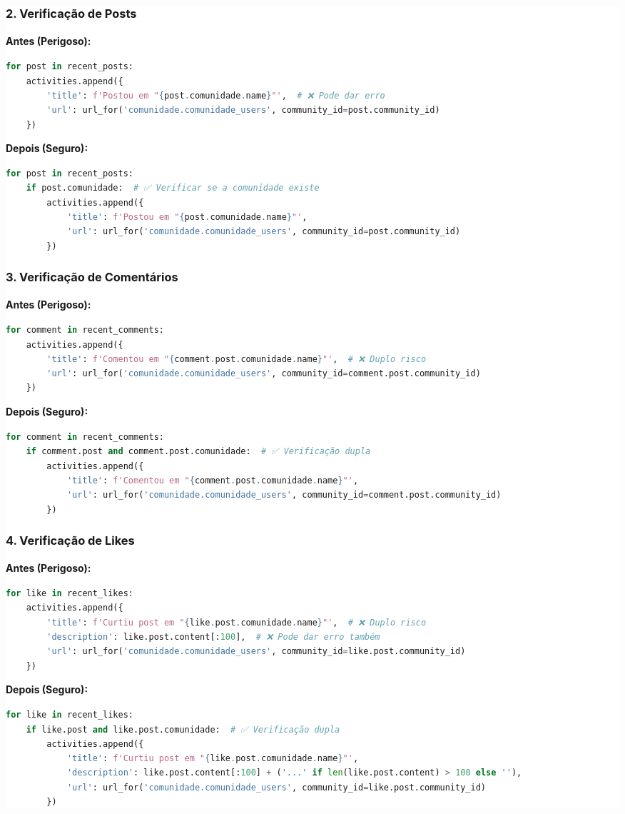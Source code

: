 ### 2. **Verificação de Posts**

**Antes (Perigoso):**
```python
for post in recent_posts:
    activities.append({
        'title': f'Postou em "{post.comunidade.name}"',  # ❌ Pode dar erro
        'url': url_for('comunidade.comunidade_users', community_id=post.community_id)
    })
```

**Depois (Seguro):**
```python
for post in recent_posts:
    if post.comunidade:  # ✅ Verificar se a comunidade existe
        activities.append({
            'title': f'Postou em "{post.comunidade.name}"',
            'url': url_for('comunidade.comunidade_users', community_id=post.community_id)
        })
```

### 3. **Verificação de Comentários**

**Antes (Perigoso):**
```python
for comment in recent_comments:
    activities.append({
        'title': f'Comentou em "{comment.post.comunidade.name}"',  # ❌ Duplo risco
        'url': url_for('comunidade.comunidade_users', community_id=comment.post.community_id)
    })
```

**Depois (Seguro):**
```python
for comment in recent_comments:
    if comment.post and comment.post.comunidade:  # ✅ Verificação dupla
        activities.append({
            'title': f'Comentou em "{comment.post.comunidade.name}"',
            'url': url_for('comunidade.comunidade_users', community_id=comment.post.community_id)
        })
```

### 4. **Verificação de Likes**

**Antes (Perigoso):**
```python
for like in recent_likes:
    activities.append({
        'title': f'Curtiu post em "{like.post.comunidade.name}"',  # ❌ Duplo risco
        'description': like.post.content[:100],  # ❌ Pode dar erro também
        'url': url_for('comunidade.comunidade_users', community_id=like.post.community_id)
    })
```

**Depois (Seguro):**
```python
for like in recent_likes:
    if like.post and like.post.comunidade:  # ✅ Verificação dupla
        activities.append({
            'title': f'Curtiu post em "{like.post.comunidade.name}"',
            'description': like.post.content[:100] + ('...' if len(like.post.content) > 100 else ''),
            'url': url_for('comunidade.comunidade_users', community_id=like.post.community_id)
        })
```
